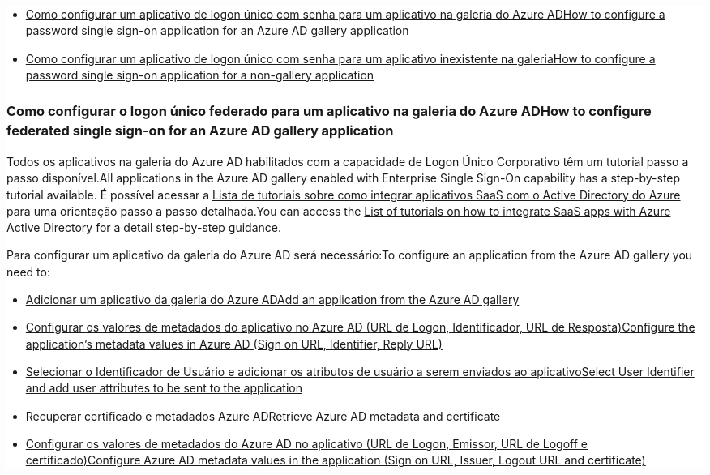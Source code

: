 -   [<span data-ttu-id="005c0-121">Como configurar um aplicativo de logon único com senha para um aplicativo na galeria do Azure AD</span><span class="sxs-lookup"><span data-stu-id="005c0-121">How to configure a password single sign-on application for an Azure AD gallery application</span></span>](#how-to-configure-password-single-sign-on-for-a-non-gallery-application)

-   [<span data-ttu-id="005c0-122">Como configurar um aplicativo de logon único com senha para um aplicativo inexistente na galeria</span><span class="sxs-lookup"><span data-stu-id="005c0-122">How to configure a password single sign-on application for a non-gallery application</span></span>](#how-to-configure-password-single-sign-on-for-a-non-gallery-application)

### <a name="how-to-configure-federated-single-sign-on-for-an-azure-ad-gallery-application"></a><span data-ttu-id="005c0-123">Como configurar o logon único federado para um aplicativo na galeria do Azure AD</span><span class="sxs-lookup"><span data-stu-id="005c0-123">How to configure federated single sign-on for an Azure AD gallery application</span></span>

<span data-ttu-id="005c0-124">Todos os aplicativos na galeria do Azure AD habilitados com a capacidade de Logon Único Corporativo têm um tutorial passo a passo disponível.</span><span class="sxs-lookup"><span data-stu-id="005c0-124">All applications in the Azure AD gallery enabled with Enterprise Single Sign-On capability has a step-by-step tutorial available.</span></span> <span data-ttu-id="005c0-125">É possível acessar a [Lista de tutoriais sobre como integrar aplicativos SaaS com o Active Directory do Azure](https://azure.microsoft.com/documentation/articles/active-directory-saas-tutorial-list/) para uma orientação passo a passo detalhada.</span><span class="sxs-lookup"><span data-stu-id="005c0-125">You can access the [List of tutorials on how to integrate SaaS apps with Azure Active Directory](https://azure.microsoft.com/documentation/articles/active-directory-saas-tutorial-list/) for a detail step-by-step guidance.</span></span>

<span data-ttu-id="005c0-126">Para configurar um aplicativo da galeria do Azure AD será necessário:</span><span class="sxs-lookup"><span data-stu-id="005c0-126">To configure an application from the Azure AD gallery you need to:</span></span>

-   [<span data-ttu-id="005c0-127">Adicionar um aplicativo da galeria do Azure AD</span><span class="sxs-lookup"><span data-stu-id="005c0-127">Add an application from the Azure AD gallery</span></span>](#add-an-application-from-the-azure-ad-gallery)

-   [<span data-ttu-id="005c0-128">Configurar os valores de metadados do aplicativo no Azure AD (URL de Logon, Identificador, URL de Resposta)</span><span class="sxs-lookup"><span data-stu-id="005c0-128">Configure the application’s metadata values in Azure AD (Sign on URL, Identifier, Reply URL)</span></span>](#configure-single-sign-on-for-an-application-from-the-azure-ad-gallery)

-   [<span data-ttu-id="005c0-129">Selecionar o Identificador de Usuário e adicionar os atributos de usuário a serem enviados ao aplicativo</span><span class="sxs-lookup"><span data-stu-id="005c0-129">Select User Identifier and add user attributes to be sent to the application</span></span>](#select-user-identifier-and-add-user-attributes-to-be-sent-to-the-application)

-   [<span data-ttu-id="005c0-130">Recuperar certificado e metadados Azure AD</span><span class="sxs-lookup"><span data-stu-id="005c0-130">Retrieve Azure AD metadata and certificate</span></span>](#download-the-azure-ad-metadata-or-certificate)

-   [<span data-ttu-id="005c0-131">Configurar os valores de metadados do Azure AD no aplicativo (URL de Logon, Emissor, URL de Logoff e certificado)</span><span class="sxs-lookup"><span data-stu-id="005c0-131">Configure Azure AD metadata values in the application (Sign on URL, Issuer, Logout URL and certificate)</span></span>](#configure-single-sign-on-for-an-application-from-the-azure-ad-gallery)
